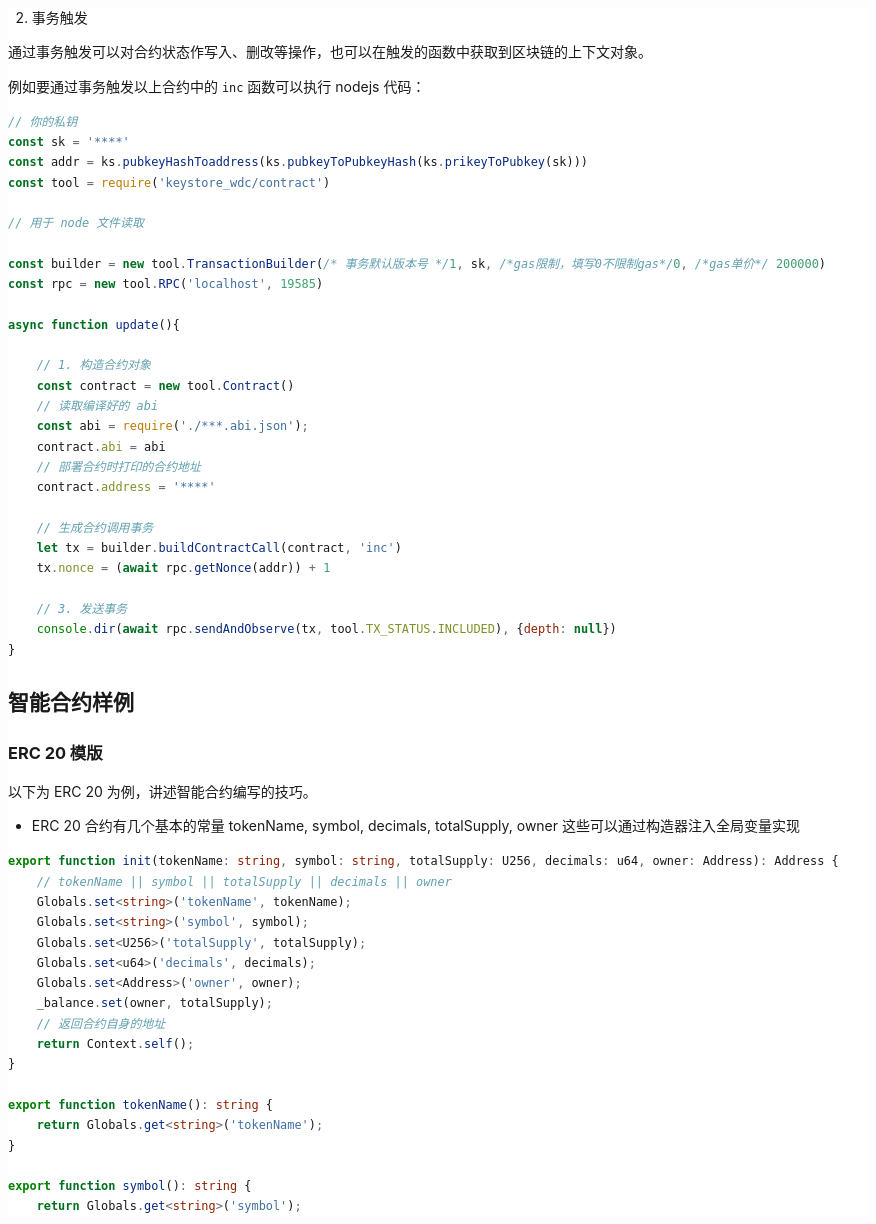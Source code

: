 2. 事务触发

通过事务触发可以对合约状态作写入、删改等操作，也可以在触发的函数中获取到区块链的上下文对象。


例如要通过事务触发以上合约中的 ```inc``` 函数可以执行 nodejs 代码：

```js
// 你的私钥
const sk = '****'
const addr = ks.pubkeyHashToaddress(ks.pubkeyToPubkeyHash(ks.prikeyToPubkey(sk)))
const tool = require('keystore_wdc/contract')

// 用于 node 文件读取

const builder = new tool.TransactionBuilder(/* 事务默认版本号 */1, sk, /*gas限制，填写0不限制gas*/0, /*gas单价*/ 200000)
const rpc = new tool.RPC('localhost', 19585)

async function update(){

    // 1. 构造合约对象
    const contract = new tool.Contract()
    // 读取编译好的 abi 
    const abi = require('./***.abi.json');
    contract.abi = abi
    // 部署合约时打印的合约地址 
    contract.address = '****'

    // 生成合约调用事务
    let tx = builder.buildContractCall(contract, 'inc')
    tx.nonce = (await rpc.getNonce(addr)) + 1
 
    // 3. 发送事务
    console.dir(await rpc.sendAndObserve(tx, tool.TX_STATUS.INCLUDED), {depth: null})
}
```

## 智能合约样例

### ERC 20 模版

以下为 ERC 20 为例，讲述智能合约编写的技巧。

- ERC 20 合约有几个基本的常量 tokenName, symbol, decimals, totalSupply, owner 这些可以通过构造器注入全局变量实现

```typescript
export function init(tokenName: string, symbol: string, totalSupply: U256, decimals: u64, owner: Address): Address {
    // tokenName || symbol || totalSupply || decimals || owner
    Globals.set<string>('tokenName', tokenName);
    Globals.set<string>('symbol', symbol);
    Globals.set<U256>('totalSupply', totalSupply);
    Globals.set<u64>('decimals', decimals);
    Globals.set<Address>('owner', owner);
    _balance.set(owner, totalSupply);
    // 返回合约自身的地址
    return Context.self();
}

export function tokenName(): string {
    return Globals.get<string>('tokenName');
}

export function symbol(): string {
    return Globals.get<string>('symbol');
```